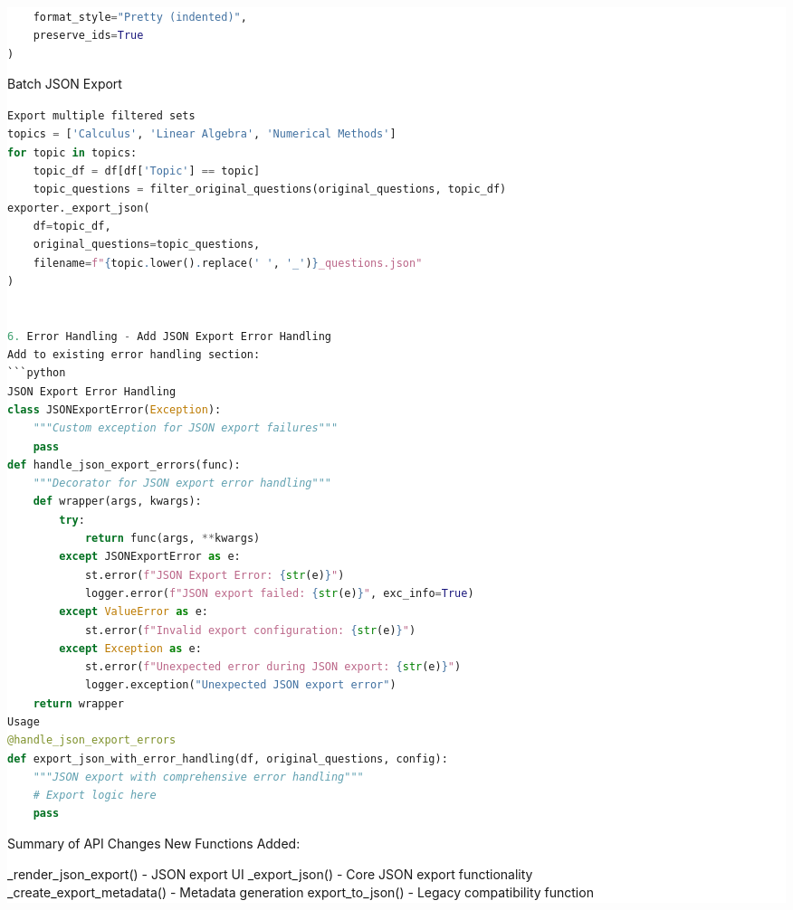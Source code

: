 ```python
    format_style="Pretty (indented)",
    preserve_ids=True
)
```
Batch JSON Export
```python
Export multiple filtered sets
topics = ['Calculus', 'Linear Algebra', 'Numerical Methods']
for topic in topics:
    topic_df = df[df['Topic'] == topic]
    topic_questions = filter_original_questions(original_questions, topic_df)
exporter._export_json(
    df=topic_df,
    original_questions=topic_questions,
    filename=f"{topic.lower().replace(' ', '_')}_questions.json"
)


6. Error Handling - Add JSON Export Error Handling
Add to existing error handling section:
```python
JSON Export Error Handling
class JSONExportError(Exception):
    """Custom exception for JSON export failures"""
    pass
def handle_json_export_errors(func):
    """Decorator for JSON export error handling"""
    def wrapper(args, kwargs):
        try:
            return func(args, **kwargs)
        except JSONExportError as e:
            st.error(f"JSON Export Error: {str(e)}")
            logger.error(f"JSON export failed: {str(e)}", exc_info=True)
        except ValueError as e:
            st.error(f"Invalid export configuration: {str(e)}")
        except Exception as e:
            st.error(f"Unexpected error during JSON export: {str(e)}")
            logger.exception("Unexpected JSON export error")
    return wrapper
Usage
@handle_json_export_errors
def export_json_with_error_handling(df, original_questions, config):
    """JSON export with comprehensive error handling"""
    # Export logic here
    pass
```
Summary of API Changes
New Functions Added:

_render_json_export() - JSON export UI
_export_json() - Core JSON export functionality  
_create_export_metadata() - Metadata generation
export_to_json() - Legacy compatibility function
